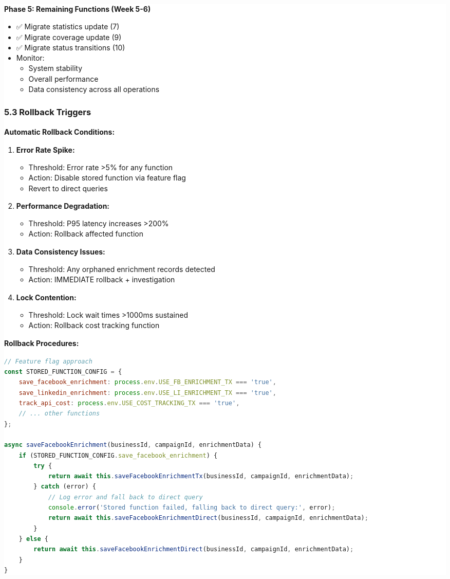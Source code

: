 **Phase 5: Remaining Functions (Week 5-6)**
- ✅ Migrate statistics update (7)
- ✅ Migrate coverage update (9)
- ✅ Migrate status transitions (10)
- Monitor:
  - System stability
  - Overall performance
  - Data consistency across all operations

### 5.3 Rollback Triggers

**Automatic Rollback Conditions:**

1. **Error Rate Spike:**
   - Threshold: Error rate >5% for any function
   - Action: Disable stored function via feature flag
   - Revert to direct queries

2. **Performance Degradation:**
   - Threshold: P95 latency increases >200%
   - Action: Rollback affected function

3. **Data Consistency Issues:**
   - Threshold: Any orphaned enrichment records detected
   - Action: IMMEDIATE rollback + investigation

4. **Lock Contention:**
   - Threshold: Lock wait times >1000ms sustained
   - Action: Rollback cost tracking function

**Rollback Procedures:**

```javascript
// Feature flag approach
const STORED_FUNCTION_CONFIG = {
    save_facebook_enrichment: process.env.USE_FB_ENRICHMENT_TX === 'true',
    save_linkedin_enrichment: process.env.USE_LI_ENRICHMENT_TX === 'true',
    track_api_cost: process.env.USE_COST_TRACKING_TX === 'true',
    // ... other functions
};

async saveFacebookEnrichment(businessId, campaignId, enrichmentData) {
    if (STORED_FUNCTION_CONFIG.save_facebook_enrichment) {
        try {
            return await this.saveFacebookEnrichmentTx(businessId, campaignId, enrichmentData);
        } catch (error) {
            // Log error and fall back to direct query
            console.error('Stored function failed, falling back to direct query:', error);
            return await this.saveFacebookEnrichmentDirect(businessId, campaignId, enrichmentData);
        }
    } else {
        return await this.saveFacebookEnrichmentDirect(businessId, campaignId, enrichmentData);
    }
}
```
